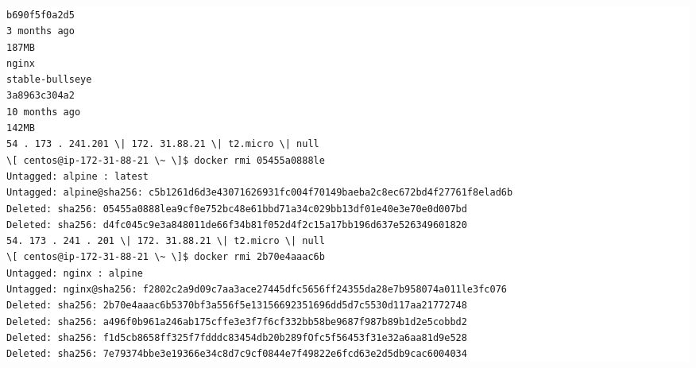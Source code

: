     b690f5f0a2d5
    3 months ago
    187MB
    nginx
    stable-bullseye
    3a8963c304a2
    10 months ago
    142MB
    54 . 173 . 241.201 \| 172. 31.88.21 \| t2.micro \| null
    \[ centos@ip-172-31-88-21 \~ \]$ docker rmi 05455a0888le
    Untagged: alpine : latest
    Untagged: alpine@sha256: c5b1261d6d3e43071626931fc004f70149baeba2c8ec672bd4f27761f8elad6b
    Deleted: sha256: 05455a0888lea9cf0e752bc48e61bbd71a34c029bb13df01e40e3e70e0d007bd
    Deleted: sha256: d4fc045c9e3a848011de66f34b81f052d4f2c15a17bb196d637e526349601820
    54. 173 . 241 . 201 \| 172. 31.88.21 \| t2.micro \| null
    \[ centos@ip-172-31-88-21 \~ \]$ docker rmi 2b70e4aaac6b
    Untagged: nginx : alpine
    Untagged: nginx@sha256: f2802c2a9d09c7aa3ace27445dfc5656ff24355da28e7b958074a011le3fc076
    Deleted: sha256: 2b70e4aaac6b5370bf3a556f5e13156692351696dd5d7c5530d117aa21772748
    Deleted: sha256: a496f0b961a246ab175cffe3e3f7f6cf332bb58be9687f987b89b1d2e5cobbd2
    Deleted: sha256: f1d5cb8658ff325f7fdddc83454db20b289fOfc5f56453f31e32a6aa81d9e528
    Deleted: sha256: 7e79374bbe3e19366e34c8d7c9cf0844e7f49822e6fcd63e2d5db9cac6004034

[^33]: 54 . 173. 241. 201 \| 172. 31.88.21 \| t2.micro \| null
    \[ centos@ip-172-31-88-21 \~ \]$ docker images -a -q
    b690f5f0a2d5
    3a8963c304a2
    54 . 173. 241. 201 \| 172. 31.88.21 \| t2.micro \| null
    \[ centos@ip-172-31-88-21 \~ \]$ docker rmi docker images -a -q'
    Untagged: nginx: latest
    Untagged: nginx@sha256: 84c52dfd55c467e12ef85cad6a252c0990564f03c4850799bf41dd738738691f
    Deleted: sha256: b690f5f0a2d535cee5e08631aa508fef339c43bb91d5b1f7d77ala05cea021a8
    Deleted: sha256: 2599673318db03e2df10bca9b4167be668b9579d72c3cedd1436addcbc4686f
    Deleted: sha256: 3dfa00af383371dobb76086fde405df32b75247bdf6db81110d992284140c5a3
    Deleted: sha256: 22b6d0744dd5a77166622ec69cc6520f63cdfOdd65b9c96934658c3684aef14
    256
    2fob

[^34]: \[ centos@ip-172-31-88-21 \~ \]$ docker run nginx
    Unable to find image 'nginx: latest' locally
    latest: Pulling from library/nginx
    c57ee5000d61: Extracting \[==
    \] 27. 13MB/29 . 15MB
    960163235c08: Download complete
    f24a6f652778: Download complete
    9f3589a5fc50: Download complete
    fObd99a47d4a: Download complete
    398157bc5c51: Download complete

[^35]: 9f3589a5fc50: Pull complete
    fObd99a47d4a: Pull complete
    398157bc5c51: Pull complete
    lef1cla36ec2: Pull complete
    Digest: sha256: 84c52dfd55c467e12ef85cad6a252c0990564f03c4850799bf41dd738738691f
    Status: Downloaded newer image for nginx : latest
    /docker-entrypoint. sh: /docker-entrypoint.d/ is not empty, will attempt to perform configuration
    /docker-entrypoint. sh: Looking for shell scripts in /docker-entrypoint.d/
    /docker-entrypoint. sh: Launching /docker-entrypoint. d/10-listen-on-ipv6-by-default. sh
    10-listen-on-ipv6-by-default. sh: info: Getting the checksum of /etc/nginx/conf.d/default. conf
    10-listen-on-ipv6-by-default. sh: info: Enabled listen on IPV6 in /etc/nginx/conf.d/default. conf
    /docker-entrypoint. sh: Sourcing /docker-entrypoint. d/15-local-resolvers . envsh
    /docker-entrypoint. sh: Launching /docker-entrypoint. d/20-envsubst-on-templates . sh
    /docker-entrypoint. sh: Launching /docker-entrypoint. d/30-tune-worker-processes . sh
    /docker-entrypoint. sh: Configuration complete; ready for start up
    2024/02/08 02:50:56 \[notice\] 1#1: using the "epoll" event method
    2024/02/08 02:50:56 \[notice\] 1#1: nginx/1.25.3
    2024/02/08 02:50:56 \[notice\] 1#1: built by gcc 12.2.0 (Debian 12.2.0-14)
    2024/02/08 02:50:56 \[notice\] 1#1: OS: Linux 4.18.0-535.e18.x86 64

[^1]: Physical Servers, Virtualisation, Containerization
[^2]: Physical Servers --> booting time is very high
[^3]: apartments/Virtualisation
[^4]: Guest OS-3
[^5]: single rooms
[^6]: configuration == all your things
[^7]: Instances (1/4) Info
[^8]: X
[^9]: 54 . 173. 241. 201 \| 172. 31.88.21 \| t2.micro \| null
[^10]: 54 . 173 . 241 . 201 \| 172. 31.88.21 \| t2.micro \| null
[^11]: 54 . 173 . 241. 201 \| 172. 31. 88.21 \| t2.micro \| null
[^12]: 54 . 173 . 241. 201 \| 172. 31. 88.21 \| t2.micro \| null
[^13]: 54 . 173. 241. 201 \| 172.31.88.21 \| t2.micro \| null
[^14]: \[ centos@ip-172-31-88-21 \~ \]$ sudo su
[^15]: 54 . 173. 241. 201 \| 172.31.88.21 \| t2. micro \| null
[^16]: image vs container
[^17]: \[ centos@ip-172-31-88-21 \~ \]$ docker images
[^18]: 54. 173. 241.201 \| 172.31.88.21 \| t2.micro \| null
[^19]: docker images --> show you the images exist in server
[^20]: Instances \| EC2 \| us-east-1
[^21]: F
[^22]: 54 . 173 . 241 . 201 \| 172. 31.88.21 \| t2.micro \| null
[^23]: 54 . 173 . 241. 201 \| 172. 31.88.21 \| t2. micro \| null
[^24]: 54 . 173 . 241. 201 \| 172. 31. 88.21 \| t2.micro \| null
[^25]: 54. 173. 241. 201 \| 172. 31.88.21 \| t2.micro \| null
[^26]: 54 . 173 . 241. 201 \| 172. 31.88.21 \| t2.micro \| null
[^27]: 54. 173 . 241. 201 \| 172. 31.88.21 \| t2.micro \| null
[^28]: 54 . 173 . 241. 201 \| 172. 31.88.21 \| t2.micro \| null
[^29]: 54 . 173. 241. 201 \| 172. 31.88.21 \| t2.micro \| null
[^30]: 54 . 173 . 241. 201 \| 172. 31.88.21 \| t2.micro \| null
[^31]: docker rm container id
[^32]: 54 . 173 . 241. 201 \| 172.31.88.21 \| t2.micro \| null
[^36]: 54 . 173 . 241 . 201 \| 172. 31.88.21 \| t2.micro \| null
[^37]: 54 . 173. 241. 201 \| 172. 31.88.21 \| t2.micro \| null
[^38]: 54 . 173 . 241. 201 \| 172. 31.88.21 \| t2.micro \| null
[^39]: 0-65, 535 ports
[^40]: C
[^41]: VM
[^42]: 54. 173. 241.201 \| 172. 31.88.21 \| t2.micro \| null
[^43]: F
[^44]: \[ centos@ip-172-31-88-21 \~ \]$ docker run -d -p 8080:80 nginx
[^45]: C
[^46]: 54 . 173. 241 . 201 \| 172 . 31. 88.21 \| t2.micro \| null
[^47]: 54 . 173. 241. 201 \| 172.31.88.21 \| t2.micro \| null
[^48]: \[ centos@ip-172-31-88-21 \~ \]$ docker exec -it nginx daws76s bash
[^49]: \[ centos@ip-172-31-88-21 \~ \]$ docker ps
[^50]: "Networks" : {
[^51]: XJ
[^52]: chowd@chowdary MINGW64
[^53]: FROM
[^54]: user@AshDexter-T480 MINGW64 /c/devops/daws-76s/repos/notes (master)
[^55]: File Edit Selection View Go
[^56]: 34.229.144.33
[^57]: 34. 229. 144. 33 \| 172.31.22.2 \| t2. micro \| null
[^58]: 34 . 226.215.227 \| 172. 31. 44.186 \| t2.micro \| https: //github. com/chilops/dockerfiles.git
[^59]: 34 . 226. 215.227 \| 172. 31. 44.186 \| t2.micro \| https: / /github. com/chilops/dockerfiles.git
[^60]: 34 . 226. 215.227 \| 172 . 31. 44.186 \| t2.micro \| https: / /github. com/chilops/dockerfiles.git
[^61]: C
[^62]: EXPLORER
[^63]: 34 . 229. 144.33 \| 172.31.22.2 \| t2. micro \| https: / /github. com/daws-76s/dockerfiles .git
[^64]: 34 . 229. 144.33 \| 172. 31.22.2 \| t2. micro \| https: //github. com/daws-76s/dockerfiles .git
[^65]: RUN VS CMD
[^66]: V
[^67]: X1 Carbon@DESKTOP-CGKCN7Q MINGW64 /c/devops/daws76s/repos
[^68]: 34 . 229. 144.33 \| 172.31.22.2 \| t2. micro \| https: //github. com/daws-76s/dockerfiles .git
[^69]: \[ centos@ip-172-31-22-2 \~/dockerfiles/CMD \]$ docker build -t cmd:v1 .
[^70]: \[ centos@ip-172-31-22-2 \~/dockerfiles/CMD \]$ docker run -d -p 80:80 cmd: v1
[^71]: Instances \| EC X () daws-76s/doc x @ Dockerfile ref. X \| G nginx running X N Deploying NC X \] & docker - How X